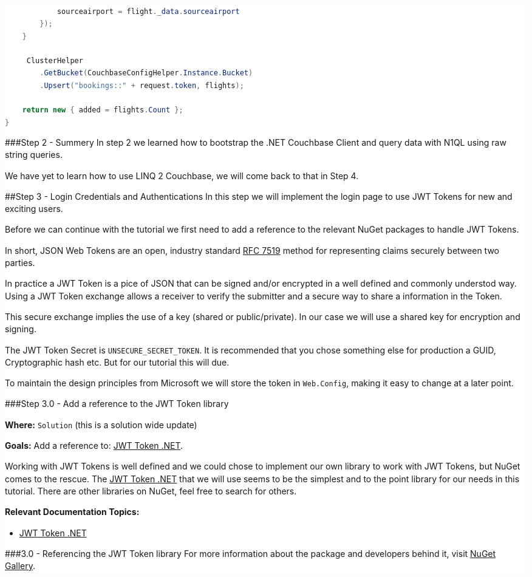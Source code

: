 ```C#    
            sourceairport = flight._data.sourceairport
        });
    }

     ClusterHelper
        .GetBucket(CouchbaseConfigHelper.Instance.Bucket)
        .Upsert("bookings::" + request.token, flights);

    return new { added = flights.Count };
}
```

###Step 2 - Summery
In step 2 we learned how to bootstrap the .NET Couchbase Client and query data with N1QL using raw string queries. 

We have yet to learn how to use LINQ 2 Couchbase, we will come back to that in Step 4.

##Step 3 - Login Credentials and Authentications 
In this step we will implement the login page to use JWT Tokens for new and exciting users.

Before we can continue with the tutorial we first need to add a reference to the relevant NuGet packages to handle JWT Tokens. 

In short, JSON Web Tokens are an open, industry standard [RFC 7519](https://tools.ietf.org/html/rfc7519) method for representing claims securely between two parties.

In practice a JWT Token is a pice of JSON that can be signed and/or encrypted in a well defined and commonly understod way. Using a JWT Token exchange allows a receiver to verify the submitter and a secure way to share a information in the Token.    

This secure exchange implies the use of a key (shared or public/private). In our case we will use a shared key for encryption and signing. 

The JWT Token Secret is `UNSECURE_SECRET_TOKEN`. It is recommended that you chose something else for production a GUID, Cryptographic hash etc. But for our tutorial this will due. 

To maintain the design principles from Microsoft we will store the token in `Web.Config`, making it easy to change at a later point. 

###Step 3.0 - Add a reference to the JWT Token library

**Where:** `Solution` (this is a solution wide update)

**Goals:** Add a reference to: [JWT Token .NET](https://www.nuget.org/packages/JWT). 

Working with JWT Tokens is well defined and we could chose to implement our own library to work with JWT Tokens, but NuGet comes to the rescue.
The [JWT Token .NET](https://www.nuget.org/packages/JWT) that we will use seems to be the simplest and to the point library for our needs in this tutorial.
There are other libraries on NuGet, feel free to search for others.

**Relevant Documentation Topics:** 

* [JWT Token .NET](https://www.nuget.org/packages/JWT)

###3.0 - Referencing the JWT Token library
For more information about the package and developers behind it, visit
[NuGet Gallery](https://www.nuget.org/packages). 
